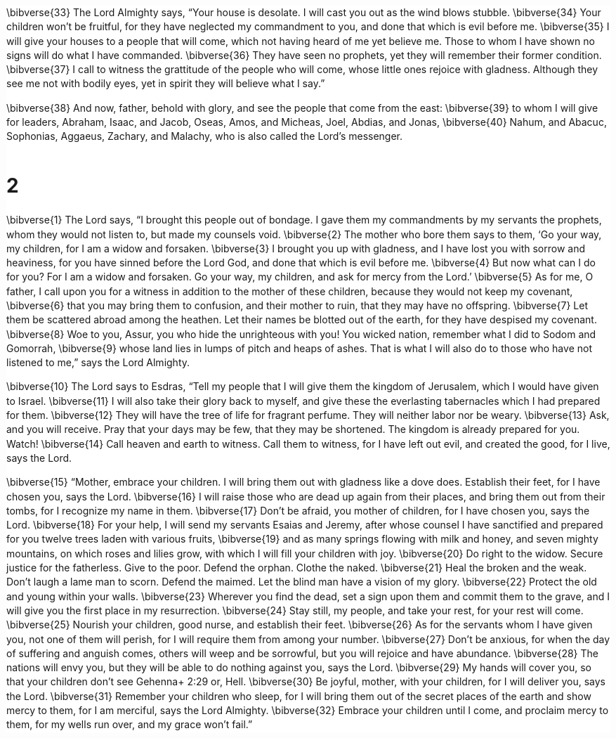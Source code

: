 \bibverse{33} The Lord Almighty says, “Your house is desolate. I will cast you out as the wind blows stubble. \bibverse{34} Your children won’t be fruitful, for they have neglected my commandment to you, and done that which is evil before me. \bibverse{35} I will give your houses to a people that will come, which not having heard of me yet believe me. Those to whom I have shown no signs will do what I have commanded. \bibverse{36} They have seen no prophets, yet they will remember their former condition. \bibverse{37} I call to witness the grattitude of the people who will come, whose little ones rejoice with gladness. Although they see me not with bodily eyes, yet in spirit they will believe what I say.” 

\bibverse{38} And now, father, behold with glory, and see the people that come from the east: \bibverse{39} to whom I will give for leaders, Abraham, Isaac, and Jacob, Oseas, Amos, and Micheas, Joel, Abdias, and Jonas, \bibverse{40} Nahum, and Abacuc, Sophonias, Aggaeus, Zachary, and Malachy, who is also called the Lord’s messenger. 

# 2 
\bibverse{1} The Lord says, “I brought this people out of bondage. I gave them my commandments by my servants the prophets, whom they would not listen to, but made my counsels void. \bibverse{2} The mother who bore them says to them, ‘Go your way, my children, for I am a widow and forsaken. \bibverse{3} I brought you up with gladness, and I have lost you with sorrow and heaviness, for you have sinned before the Lord God, and done that which is evil before me. \bibverse{4} But now what can I do for you? For I am a widow and forsaken. Go your way, my children, and ask for mercy from the Lord.’ \bibverse{5} As for me, O father, I call upon you for a witness in addition to the mother of these children, because they would not keep my covenant, \bibverse{6} that you may bring them to confusion, and their mother to ruin, that they may have no offspring. \bibverse{7} Let them be scattered abroad among the heathen. Let their names be blotted out of the earth, for they have despised my covenant. \bibverse{8} Woe to you, Assur, you who hide the unrighteous with you! You wicked nation, remember what I did to Sodom and Gomorrah, \bibverse{9} whose land lies in lumps of pitch and heaps of ashes. That is what I will also do to those who have not listened to me,” says the Lord Almighty. 

\bibverse{10} The Lord says to Esdras, “Tell my people that I will give them the kingdom of Jerusalem, which I would have given to Israel. \bibverse{11} I will also take their glory back to myself, and give these the everlasting tabernacles which I had prepared for them. \bibverse{12} They will have the tree of life for fragrant perfume. They will neither labor nor be weary. \bibverse{13} Ask, and you will receive. Pray that your days may be few, that they may be shortened. The kingdom is already prepared for you. Watch! \bibverse{14} Call heaven and earth to witness. Call them to witness, for I have left out evil, and created the good, for I live, says the Lord. 

\bibverse{15} “Mother, embrace your children. I will bring them out with gladness like a dove does. Establish their feet, for I have chosen you, says the Lord. \bibverse{16} I will raise those who are dead up again from their places, and bring them out from their tombs, for I recognize my name in them. \bibverse{17} Don’t be afraid, you mother of children, for I have chosen you, says the Lord. \bibverse{18} For your help, I will send my servants Esaias and Jeremy, after whose counsel I have sanctified and prepared for you twelve trees laden with various fruits, \bibverse{19} and as many springs flowing with milk and honey, and seven mighty mountains, on which roses and lilies grow, with which I will fill your children with joy. \bibverse{20} Do right to the widow. Secure justice for the fatherless. Give to the poor. Defend the orphan. Clothe the naked. \bibverse{21} Heal the broken and the weak. Don’t laugh a lame man to scorn. Defend the maimed. Let the blind man have a vision of my glory. \bibverse{22} Protect the old and young within your walls. \bibverse{23} Wherever you find the dead, set a sign upon them and commit them to the grave, and I will give you the first place in my resurrection. \bibverse{24} Stay still, my people, and take your rest, for your rest will come. \bibverse{25} Nourish your children, good nurse, and establish their feet. \bibverse{26} As for the servants whom I have given you, not one of them will perish, for I will require them from among your number. \bibverse{27} Don’t be anxious, for when the day of suffering and anguish comes, others will weep and be sorrowful, but you will rejoice and have abundance. \bibverse{28} The nations will envy you, but they will be able to do nothing against you, says the Lord. \bibverse{29} My hands will cover you, so that your children don’t see Gehenna+ 2:29 or, Hell. \bibverse{30} Be joyful, mother, with your children, for I will deliver you, says the Lord. \bibverse{31} Remember your children who sleep, for I will bring them out of the secret places of the earth and show mercy to them, for I am merciful, says the Lord Almighty. \bibverse{32} Embrace your children until I come, and proclaim mercy to them, for my wells run over, and my grace won’t fail.” 
